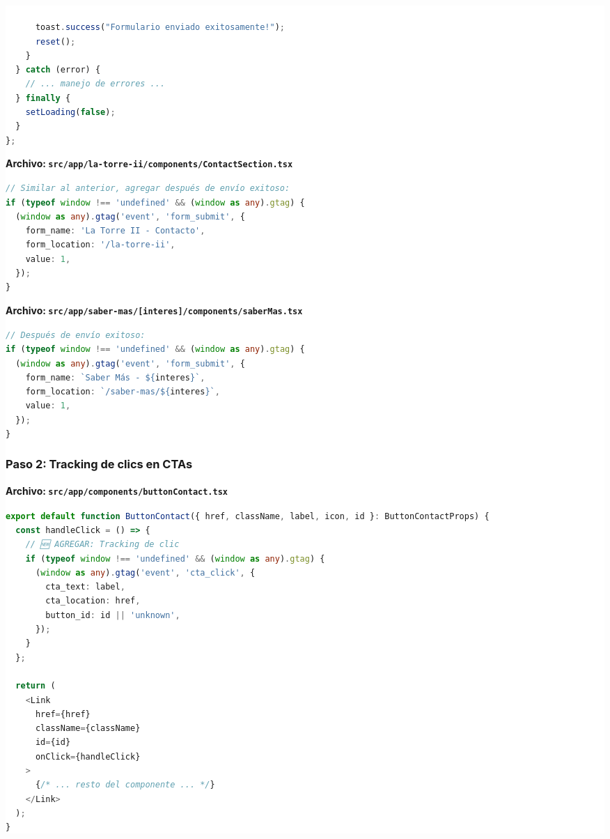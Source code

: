 ```typescript

      toast.success("Formulario enviado exitosamente!");
      reset();
    }
  } catch (error) {
    // ... manejo de errores ...
  } finally {
    setLoading(false);
  }
};
```

**Archivo: `src/app/la-torre-ii/components/ContactSection.tsx`**
```typescript
// Similar al anterior, agregar después de envío exitoso:
if (typeof window !== 'undefined' && (window as any).gtag) {
  (window as any).gtag('event', 'form_submit', {
    form_name: 'La Torre II - Contacto',
    form_location: '/la-torre-ii',
    value: 1,
  });
}
```

**Archivo: `src/app/saber-mas/[interes]/components/saberMas.tsx`**
```typescript
// Después de envío exitoso:
if (typeof window !== 'undefined' && (window as any).gtag) {
  (window as any).gtag('event', 'form_submit', {
    form_name: `Saber Más - ${interes}`,
    form_location: `/saber-mas/${interes}`,
    value: 1,
  });
}
```

### Paso 2: Tracking de clics en CTAs

**Archivo: `src/app/components/buttonContact.tsx`**

```typescript
export default function ButtonContact({ href, className, label, icon, id }: ButtonContactProps) {
  const handleClick = () => {
    // 🆕 AGREGAR: Tracking de clic
    if (typeof window !== 'undefined' && (window as any).gtag) {
      (window as any).gtag('event', 'cta_click', {
        cta_text: label,
        cta_location: href,
        button_id: id || 'unknown',
      });
    }
  };

  return (
    <Link
      href={href}
      className={className}
      id={id}
      onClick={handleClick}
    >
      {/* ... resto del componente ... */}
    </Link>
  );
}
```
